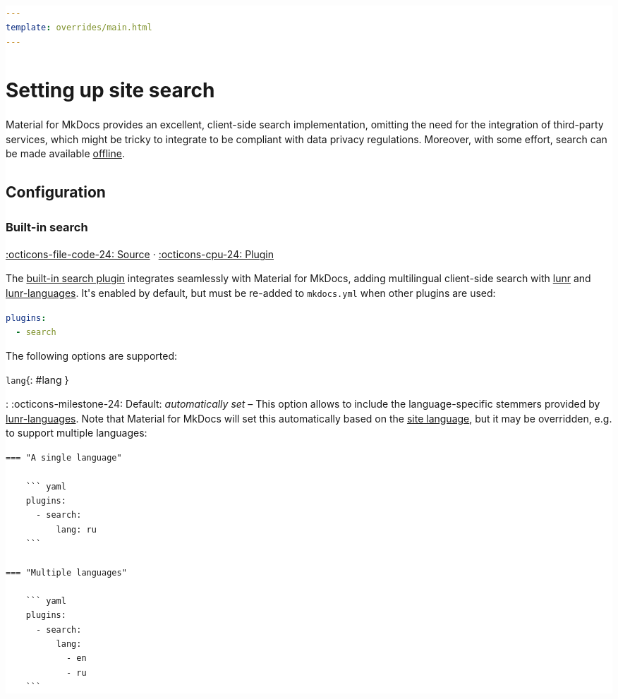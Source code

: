 ```yaml
---
template: overrides/main.html
---
```


# Setting up site search

Material for MkDocs provides an excellent, client-side search implementation,
omitting the need for the integration of third-party services, which might
be tricky to integrate to be compliant with data privacy regulations. Moreover,
with some effort, search can be made available [offline][1].

  [1]: #offline-search

## Configuration

### Built-in search

[:octicons-file-code-24: Source][2] ·
[:octicons-cpu-24: Plugin][3]

The [built-in search plugin][3] integrates seamlessly with Material for MkDocs,
adding multilingual client-side search with [lunr][4] and [lunr-languages][5].
It's enabled by default, but must be re-added to `mkdocs.yml` when other plugins
are used:

``` yaml
plugins:
  - search
```

The following options are supported:

`lang`{: #lang }

:   :octicons-milestone-24: Default: _automatically set_ – This option allows
    to include the language-specific stemmers provided by [lunr-languages][5].
    Note that Material for MkDocs will set this automatically based on the
    [site language][6], but it may be overridden, e.g. to support multiple
    languages:

    === "A single language"

        ``` yaml
        plugins:
          - search:
              lang: ru
        ```

    === "Multiple languages"

        ``` yaml
        plugins:
          - search:
              lang:
                - en
                - ru
        ```


  [2]: https://github.com/squidfunk/mkdocs-material/tree/master/src/assets/javascripts/integrations/search
  [3]: https://www.mkdocs.org/user-guide/configuration/#search
  [4]: https://lunrjs.com
  [5]: https://github.com/MihaiValentin/lunr-languages
  [6]: changing-the-language.md#site-language
  [7]: https://www.mkdocs.org/user-guide/configuration/#prebuild_index
  [8]: ../insiders.md
  [9]: ../assets/screenshots/search-suggestions.png
  [10]: https://squidfunk.github.io/mkdocs-material-insiders/reference/code-blocks/?q=code+high
  [11]: ../assets/screenshots/search-highlighting.png
  [12]: https://squidfunk.github.io/mkdocs-material-insiders/reference/code-blocks/?h=code+blocks
  [13]: ../assets/screenshots/search-share.png
  [14]: https://squidfunk.github.io/mkdocs-material-insiders/setup/setting-up-site-search/?q=share+search
  [15]: https://github.com/squidfunk/mkdocs-material/blob/master/src/base.html
  [16]: https://github.com/wilhelmer/mkdocs-localsearch/
  [17]: https://github.com/squidfunk/iframe-worker
  [18]: https://github.com/wilhelmer/mkdocs-localsearch#installation-material-v5
  [19]: https://github.com/squidfunk/mkdocs-material/blob/master/src/assets/javascripts/integrations/search/transform/index.ts
  [20]: ../customization.md#extending-the-theme
  [21]: ../customization.md#overriding-blocks
  [22]: https://github.com/squidfunk/mkdocs-material/blob/master/src/assets/javascripts/integrations/search/worker
  [23]: https://developer.mozilla.org/en-US/docs/Web/API/Web_Workers_API/Using_web_workers
  [24]: https://github.com/squidfunk/mkdocs-material/blob/master/src/assets/javascripts/integrations/search/worker/message/index.ts
  [25]: https://github.com/squidfunk/mkdocs-material/blob/master/src/assets/javascripts/integrations/search/_/index.ts